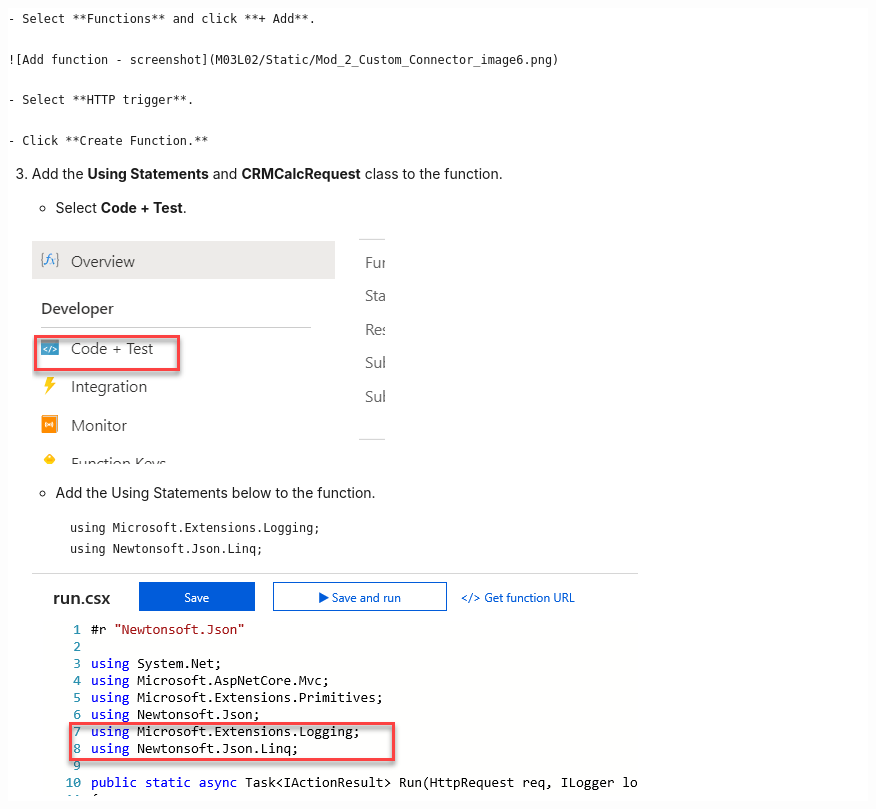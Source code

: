 	- Select **Functions** and click **+ Add**.

    ![Add function - screenshot](M03L02/Static/Mod_2_Custom_Connector_image6.png)

	- Select **HTTP trigger**.

	- Click **Create Function.**

3. Add the **Using Statements** and **CRMCalcRequest** class to the function.

	- Select **Code + Test**.

    ![Code and test - screenshot](M03L02/Static/Mod_2_Custom_Connector_image7.png)

	- Add the Using Statements below to the function.

            using Microsoft.Extensions.Logging;
            using Newtonsoft.Json.Linq;

    ![Add using statements - screenshot](M03L02/Static/Mod_2_Custom_Connector_image8.png)
